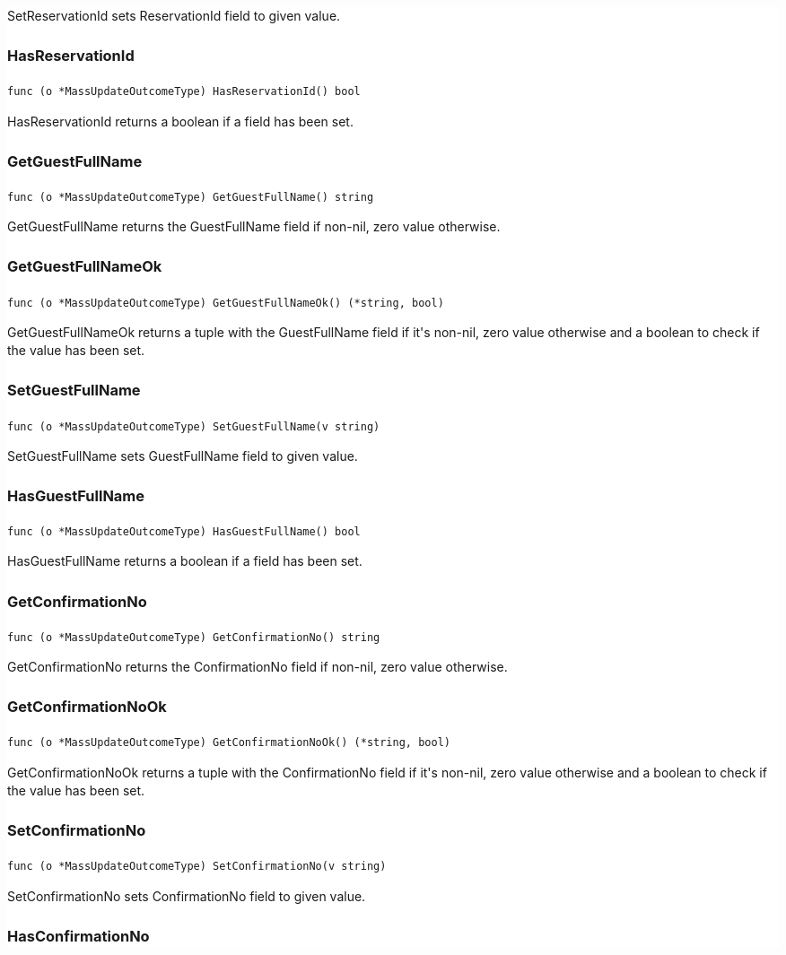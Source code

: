 SetReservationId sets ReservationId field to given value.

### HasReservationId

`func (o *MassUpdateOutcomeType) HasReservationId() bool`

HasReservationId returns a boolean if a field has been set.

### GetGuestFullName

`func (o *MassUpdateOutcomeType) GetGuestFullName() string`

GetGuestFullName returns the GuestFullName field if non-nil, zero value otherwise.

### GetGuestFullNameOk

`func (o *MassUpdateOutcomeType) GetGuestFullNameOk() (*string, bool)`

GetGuestFullNameOk returns a tuple with the GuestFullName field if it's non-nil, zero value otherwise
and a boolean to check if the value has been set.

### SetGuestFullName

`func (o *MassUpdateOutcomeType) SetGuestFullName(v string)`

SetGuestFullName sets GuestFullName field to given value.

### HasGuestFullName

`func (o *MassUpdateOutcomeType) HasGuestFullName() bool`

HasGuestFullName returns a boolean if a field has been set.

### GetConfirmationNo

`func (o *MassUpdateOutcomeType) GetConfirmationNo() string`

GetConfirmationNo returns the ConfirmationNo field if non-nil, zero value otherwise.

### GetConfirmationNoOk

`func (o *MassUpdateOutcomeType) GetConfirmationNoOk() (*string, bool)`

GetConfirmationNoOk returns a tuple with the ConfirmationNo field if it's non-nil, zero value otherwise
and a boolean to check if the value has been set.

### SetConfirmationNo

`func (o *MassUpdateOutcomeType) SetConfirmationNo(v string)`

SetConfirmationNo sets ConfirmationNo field to given value.

### HasConfirmationNo
